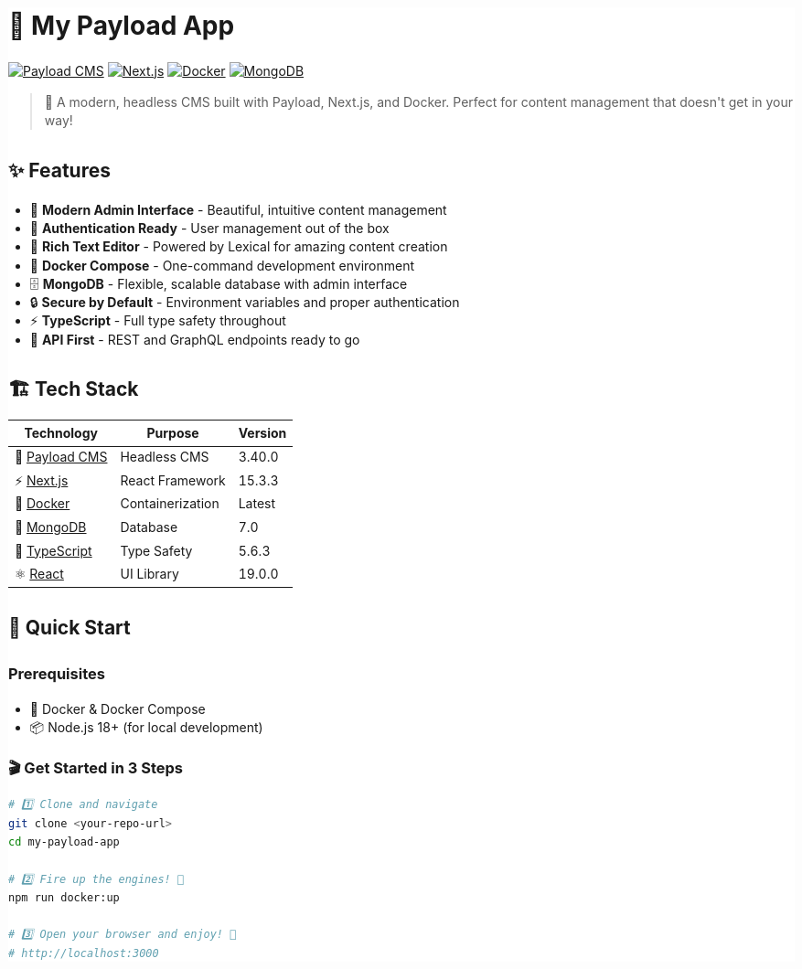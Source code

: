 # 🚀 My Payload App

[![Payload CMS](https://img.shields.io/badge/Payload%20CMS-3.40.0-blue?style=flat-square)](https://payloadcms.com)
[![Next.js](https://img.shields.io/badge/Next.js-15.3.3-black?style=flat-square)](https://nextjs.org)
[![Docker](https://img.shields.io/badge/Docker-Ready-2496ED?style=flat-square&logo=docker&logoColor=white)](https://docker.com)
[![MongoDB](https://img.shields.io/badge/MongoDB-7.0-47A248?style=flat-square&logo=mongodb&logoColor=white)](https://mongodb.com)

> 🎯 A modern, headless CMS built with Payload, Next.js, and Docker. Perfect for content management that doesn't get in your way!

## ✨ Features

- 🎨 **Modern Admin Interface** - Beautiful, intuitive content management
- 🔐 **Authentication Ready** - User management out of the box
- 📝 **Rich Text Editor** - Powered by Lexical for amazing content creation
- 🐳 **Docker Compose** - One-command development environment
- 🗄️ **MongoDB** - Flexible, scalable database with admin interface
- 🔒 **Secure by Default** - Environment variables and proper authentication
- ⚡ **TypeScript** - Full type safety throughout
- 🎯 **API First** - REST and GraphQL endpoints ready to go

## 🏗️ Tech Stack

| Technology | Purpose | Version |
|------------|---------|---------|
| 🎯 [Payload CMS](https://payloadcms.com) | Headless CMS | 3.40.0 |
| ⚡ [Next.js](https://nextjs.org) | React Framework | 15.3.3 |
| 🐳 [Docker](https://docker.com) | Containerization | Latest |
| 🍃 [MongoDB](https://mongodb.com) | Database | 7.0 |
| 📘 [TypeScript](https://typescriptlang.org) | Type Safety | 5.6.3 |
| ⚛️ [React](https://reactjs.org) | UI Library | 19.0.0 |

## 🚀 Quick Start

### Prerequisites
- 🐳 Docker & Docker Compose
- 📦 Node.js 18+ (for local development)

### 🎬 Get Started in 3 Steps

```bash
# 1️⃣ Clone and navigate
git clone <your-repo-url>
cd my-payload-app

# 2️⃣ Fire up the engines! 🚀
npm run docker:up

# 3️⃣ Open your browser and enjoy! 🎉
# http://localhost:3000
```
